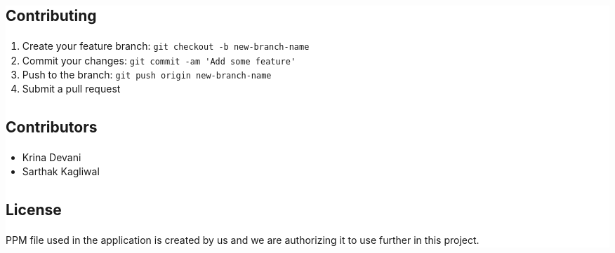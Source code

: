 ## Contributing

1. Create your feature branch: `git checkout -b new-branch-name`
2. Commit your changes: `git commit -am 'Add some feature'`
3. Push to the branch: `git push origin new-branch-name`
4. Submit a pull request

## Contributors

- Krina Devani
- Sarthak Kagliwal

## License

PPM file used in the application is created by us and we are authorizing it to use further in this
project.


  

